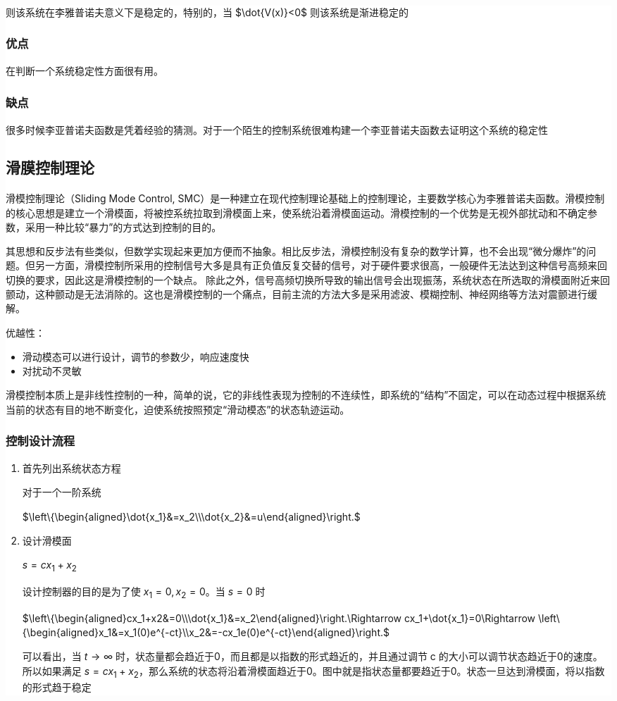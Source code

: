 则该系统在李雅普诺夫意义下是稳定的，特别的，当 $\dot{V(x)}<0$ 则该系统是渐进稳定的

### 优点

在判断一个系统稳定性方面很有用。

### 缺点

很多时候李亚普诺夫函数是凭着经验的猜测。对于一个陌生的控制系统很难构建一个李亚普诺夫函数去证明这个系统的稳定性

## 滑膜控制理论

滑模控制理论（Sliding Mode Control, SMC）是一种建立在现代控制理论基础上的控制理论，主要数学核心为李雅普诺夫函数。滑模控制的核心思想是建立一个滑模面，将被控系统拉取到滑模面上来，使系统沿着滑模面运动。滑模控制的一个优势是无视外部扰动和不确定参数，采用一种比较“暴力”的方式达到控制的目的。

其思想和反步法有些类似，但数学实现起来更加方便而不抽象。相比反步法，滑模控制没有复杂的数学计算，也不会出现“微分爆炸”的问题。但另一方面，滑模控制所采用的控制信号大多是具有正负值反复交替的信号，对于硬件要求很高，一般硬件无法达到这种信号高频来回切换的要求，因此这是滑模控制的一个缺点。
除此之外，信号高频切换所导致的输出信号会出现振荡，系统状态在所选取的滑模面附近来回颤动，这种颤动是无法消除的。这也是滑模控制的一个痛点，目前主流的方法大多是采用滤波、模糊控制、神经网络等方法对震颤进行缓解。

优越性：

- 滑动模态可以进行设计，调节的参数少，响应速度快
- 对扰动不灵敏

滑模控制本质上是非线性控制的一种，简单的说，它的非线性表现为控制的不连续性，即系统的“结构”不固定，可以在动态过程中根据系统当前的状态有目的地不断变化，迫使系统按照预定“滑动模态”的状态轨迹运动。

### 控制设计流程

1. 首先列出系统状态方程
    
    对于一个一阶系统
    
    $\left\{\begin{aligned}\dot{x_1}&=x_2\\\dot{x_2}&=u\end{aligned}\right.$
    
2. 设计滑模面
    
    $s=cx_1+x_2$
    
    设计控制器的目的是为了使 $x_1=0,x_2=0$。当 $s=0$ 时
    
    $\left\{\begin{aligned}cx_1+x2&=0\\\dot{x_1}&=x_2\end{aligned}\right.\Rightarrow cx_1+\dot{x_1}=0\Rightarrow \left\{\begin{aligned}x_1&=x_1(0)e^{-ct}\\x_2&=-cx_1e(0)e^{-ct}\end{aligned}\right.$
    
    可以看出，当 $t→\infty$ 时，状态量都会趋近于0，而且都是以指数的形式趋近的，并且通过调节 c 的大小可以调节状态趋近于0的速度。所以如果满足 $s=cx_1+x_2$，那么系统的状态将沿着滑模面趋近于0。图中就是指状态量都要趋近于0。状态一旦达到滑模面，将以指数的形式趋于稳定
    
